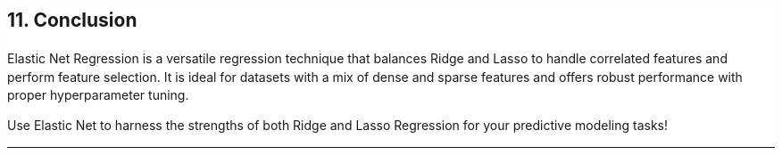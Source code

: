 
## **11. Conclusion**

Elastic Net Regression is a versatile regression technique that balances Ridge and Lasso to handle correlated features and perform feature selection. It is ideal for datasets with a mix of dense and sparse features and offers robust performance with proper hyperparameter tuning.

Use Elastic Net to harness the strengths of both Ridge and Lasso Regression for your predictive modeling tasks!

--- 
